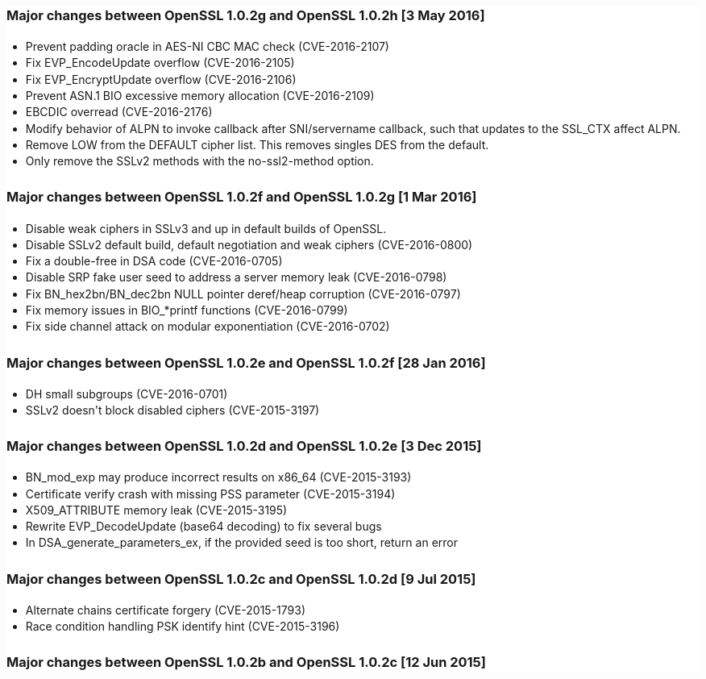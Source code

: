 ### Major changes between OpenSSL 1.0.2g and OpenSSL 1.0.2h [3 May 2016] ###

  * Prevent padding oracle in AES-NI CBC MAC check (CVE-2016-2107)
  * Fix EVP_EncodeUpdate overflow (CVE-2016-2105)
  * Fix EVP_EncryptUpdate overflow (CVE-2016-2106)
  * Prevent ASN.1 BIO excessive memory allocation (CVE-2016-2109)
  * EBCDIC overread (CVE-2016-2176)
  * Modify behavior of ALPN to invoke callback after SNI/servername
    callback, such that updates to the SSL_CTX affect ALPN.
  * Remove LOW from the DEFAULT cipher list.  This removes singles DES from
    the default.
  * Only remove the SSLv2 methods with the no-ssl2-method option.

### Major changes between OpenSSL 1.0.2f and OpenSSL 1.0.2g [1 Mar 2016] ###

  * Disable weak ciphers in SSLv3 and up in default builds of OpenSSL.
  * Disable SSLv2 default build, default negotiation and weak ciphers
    (CVE-2016-0800)
  * Fix a double-free in DSA code (CVE-2016-0705)
  * Disable SRP fake user seed to address a server memory leak
    (CVE-2016-0798)
  * Fix BN_hex2bn/BN_dec2bn NULL pointer deref/heap corruption
    (CVE-2016-0797)
  * Fix memory issues in BIO_*printf functions (CVE-2016-0799)
  * Fix side channel attack on modular exponentiation (CVE-2016-0702)

### Major changes between OpenSSL 1.0.2e and OpenSSL 1.0.2f [28 Jan 2016] ###

  * DH small subgroups (CVE-2016-0701)
  * SSLv2 doesn't block disabled ciphers (CVE-2015-3197)

### Major changes between OpenSSL 1.0.2d and OpenSSL 1.0.2e [3 Dec 2015] ###

  * BN_mod_exp may produce incorrect results on x86_64 (CVE-2015-3193)
  * Certificate verify crash with missing PSS parameter (CVE-2015-3194)
  * X509_ATTRIBUTE memory leak (CVE-2015-3195)
  * Rewrite EVP_DecodeUpdate (base64 decoding) to fix several bugs
  * In DSA_generate_parameters_ex, if the provided seed is too short,
    return an error

### Major changes between OpenSSL 1.0.2c and OpenSSL 1.0.2d [9 Jul 2015] ###

  * Alternate chains certificate forgery (CVE-2015-1793)
  * Race condition handling PSK identify hint (CVE-2015-3196)

### Major changes between OpenSSL 1.0.2b and OpenSSL 1.0.2c [12 Jun 2015] ###
